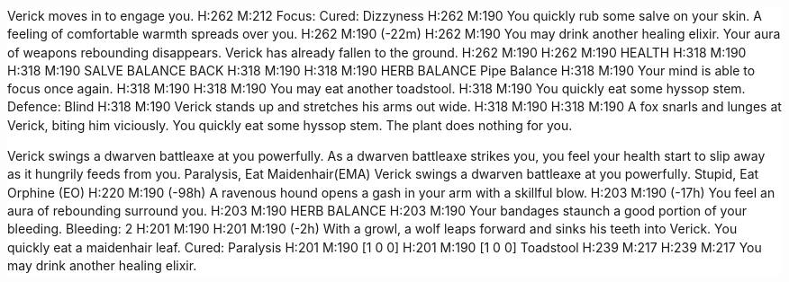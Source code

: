 Verick moves in to engage you.
H:262 M:212 <eb d> 
Focus:
Cured: Dizzyness
H:262 M:190 <eb d> 
You quickly rub some salve on your skin.
A feeling of comfortable warmth spreads over you.
H:262 M:190 <eb d> (-22m)
H:262 M:190 <eb d> 
You may drink another healing elixir.
Your aura of weapons rebounding disappears.
Verick has already fallen to the ground.
H:262 M:190 <eb d> 
H:262 M:190 <eb d> 
HEALTH
H:318 M:190 <eb d> 
H:318 M:190 <eb d> 
SALVE BALANCE BACK
H:318 M:190 <eb d> 
H:318 M:190 <eb d> 
HERB BALANCE
Pipe Balance
H:318 M:190 <eb d> 
Your mind is able to focus once again.
H:318 M:190 <eb d> 
H:318 M:190 <eb d> 
You may eat another toadstool.
H:318 M:190 <eb d> 
You quickly eat some hyssop stem.
Defence: Blind
H:318 M:190 <eb db> 
Verick stands up and stretches his arms out wide.
H:318 M:190 <eb db> 
H:318 M:190 <eb db> 
A fox snarls and lunges at Verick, biting him viciously.
You quickly eat some hyssop stem.
The plant does nothing for you.

Verick swings a dwarven battleaxe at you powerfully.
As a dwarven battleaxe strikes you, you feel your health start to slip away as 
it hungrily feeds from you.
Paralysis, Eat Maidenhair(EMA)
Verick swings a dwarven battleaxe at you powerfully.
Stupid, Eat Orphine (EO)
H:220 M:190 <eb db> (-98h)
A ravenous hound opens a gash in your arm with a skillful blow.
H:203 M:190 <eb db> (-17h)
You feel an aura of rebounding surround you.
H:203 M:190 <eb db> 
HERB BALANCE
H:203 M:190 <eb db> 
Your bandages staunch a good portion of your bleeding.
Bleeding: 2
H:201 M:190 <eb db> 
H:201 M:190 <eb db> (-2h)
With a growl, a wolf leaps forward and sinks his teeth into Verick.
You quickly eat a maidenhair leaf.
Cured: Paralysis
H:201 M:190 <eb db>      [1      0      0]
H:201 M:190 <eb db>      [1      0      0]
Toadstool
H:239 M:217 <eb db> 
H:239 M:217 <eb db> 
You may drink another healing elixir.